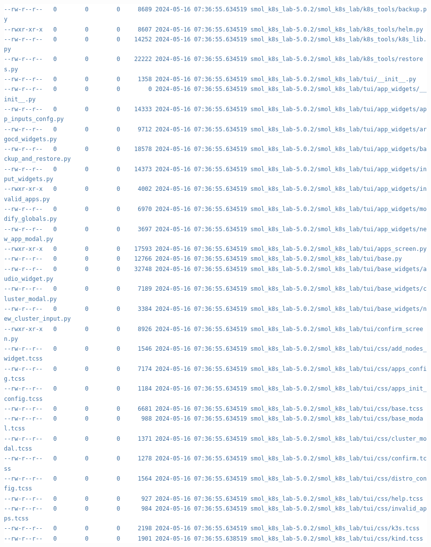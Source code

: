 ```diff
--rw-r--r--   0        0        0     8689 2024-05-16 07:36:55.634519 smol_k8s_lab-5.0.2/smol_k8s_lab/k8s_tools/backup.py
--rwxr-xr-x   0        0        0     8607 2024-05-16 07:36:55.634519 smol_k8s_lab-5.0.2/smol_k8s_lab/k8s_tools/helm.py
--rw-r--r--   0        0        0    14252 2024-05-16 07:36:55.634519 smol_k8s_lab-5.0.2/smol_k8s_lab/k8s_tools/k8s_lib.py
--rw-r--r--   0        0        0    22222 2024-05-16 07:36:55.634519 smol_k8s_lab-5.0.2/smol_k8s_lab/k8s_tools/restores.py
--rw-r--r--   0        0        0     1358 2024-05-16 07:36:55.634519 smol_k8s_lab-5.0.2/smol_k8s_lab/tui/__init__.py
--rw-r--r--   0        0        0        0 2024-05-16 07:36:55.634519 smol_k8s_lab-5.0.2/smol_k8s_lab/tui/app_widgets/__init__.py
--rw-r--r--   0        0        0    14333 2024-05-16 07:36:55.634519 smol_k8s_lab-5.0.2/smol_k8s_lab/tui/app_widgets/app_inputs_confg.py
--rw-r--r--   0        0        0     9712 2024-05-16 07:36:55.634519 smol_k8s_lab-5.0.2/smol_k8s_lab/tui/app_widgets/argocd_widgets.py
--rw-r--r--   0        0        0    18578 2024-05-16 07:36:55.634519 smol_k8s_lab-5.0.2/smol_k8s_lab/tui/app_widgets/backup_and_restore.py
--rw-r--r--   0        0        0    14373 2024-05-16 07:36:55.634519 smol_k8s_lab-5.0.2/smol_k8s_lab/tui/app_widgets/input_widgets.py
--rwxr-xr-x   0        0        0     4002 2024-05-16 07:36:55.634519 smol_k8s_lab-5.0.2/smol_k8s_lab/tui/app_widgets/invalid_apps.py
--rw-r--r--   0        0        0     6970 2024-05-16 07:36:55.634519 smol_k8s_lab-5.0.2/smol_k8s_lab/tui/app_widgets/modify_globals.py
--rw-r--r--   0        0        0     3697 2024-05-16 07:36:55.634519 smol_k8s_lab-5.0.2/smol_k8s_lab/tui/app_widgets/new_app_modal.py
--rwxr-xr-x   0        0        0    17593 2024-05-16 07:36:55.634519 smol_k8s_lab-5.0.2/smol_k8s_lab/tui/apps_screen.py
--rw-r--r--   0        0        0    12766 2024-05-16 07:36:55.634519 smol_k8s_lab-5.0.2/smol_k8s_lab/tui/base.py
--rw-r--r--   0        0        0    32748 2024-05-16 07:36:55.634519 smol_k8s_lab-5.0.2/smol_k8s_lab/tui/base_widgets/audio_widget.py
--rw-r--r--   0        0        0     7189 2024-05-16 07:36:55.634519 smol_k8s_lab-5.0.2/smol_k8s_lab/tui/base_widgets/cluster_modal.py
--rw-r--r--   0        0        0     3384 2024-05-16 07:36:55.634519 smol_k8s_lab-5.0.2/smol_k8s_lab/tui/base_widgets/new_cluster_input.py
--rwxr-xr-x   0        0        0     8926 2024-05-16 07:36:55.634519 smol_k8s_lab-5.0.2/smol_k8s_lab/tui/confirm_screen.py
--rw-r--r--   0        0        0     1546 2024-05-16 07:36:55.634519 smol_k8s_lab-5.0.2/smol_k8s_lab/tui/css/add_nodes_widget.tcss
--rw-r--r--   0        0        0     7174 2024-05-16 07:36:55.634519 smol_k8s_lab-5.0.2/smol_k8s_lab/tui/css/apps_config.tcss
--rw-r--r--   0        0        0     1184 2024-05-16 07:36:55.634519 smol_k8s_lab-5.0.2/smol_k8s_lab/tui/css/apps_init_config.tcss
--rw-r--r--   0        0        0     6681 2024-05-16 07:36:55.634519 smol_k8s_lab-5.0.2/smol_k8s_lab/tui/css/base.tcss
--rw-r--r--   0        0        0      988 2024-05-16 07:36:55.634519 smol_k8s_lab-5.0.2/smol_k8s_lab/tui/css/base_modal.tcss
--rw-r--r--   0        0        0     1371 2024-05-16 07:36:55.634519 smol_k8s_lab-5.0.2/smol_k8s_lab/tui/css/cluster_modal.tcss
--rw-r--r--   0        0        0     1278 2024-05-16 07:36:55.634519 smol_k8s_lab-5.0.2/smol_k8s_lab/tui/css/confirm.tcss
--rw-r--r--   0        0        0     1564 2024-05-16 07:36:55.634519 smol_k8s_lab-5.0.2/smol_k8s_lab/tui/css/distro_config.tcss
--rw-r--r--   0        0        0      927 2024-05-16 07:36:55.634519 smol_k8s_lab-5.0.2/smol_k8s_lab/tui/css/help.tcss
--rw-r--r--   0        0        0      984 2024-05-16 07:36:55.634519 smol_k8s_lab-5.0.2/smol_k8s_lab/tui/css/invalid_apps.tcss
--rw-r--r--   0        0        0     2198 2024-05-16 07:36:55.634519 smol_k8s_lab-5.0.2/smol_k8s_lab/tui/css/k3s.tcss
--rw-r--r--   0        0        0     1901 2024-05-16 07:36:55.638519 smol_k8s_lab-5.0.2/smol_k8s_lab/tui/css/kind.tcss
```